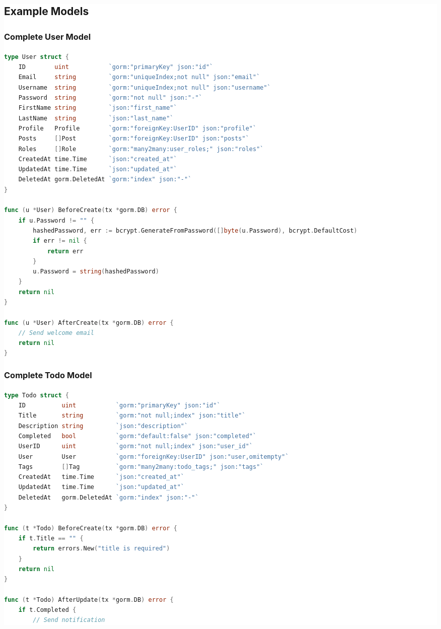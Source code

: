 
## Example Models

### Complete User Model

```go
type User struct {
    ID        uint           `gorm:"primaryKey" json:"id"`
    Email     string         `gorm:"uniqueIndex;not null" json:"email"`
    Username  string         `gorm:"uniqueIndex;not null" json:"username"`
    Password  string         `gorm:"not null" json:"-"`
    FirstName string         `json:"first_name"`
    LastName  string         `json:"last_name"`
    Profile   Profile        `gorm:"foreignKey:UserID" json:"profile"`
    Posts     []Post         `gorm:"foreignKey:UserID" json:"posts"`
    Roles     []Role         `gorm:"many2many:user_roles;" json:"roles"`
    CreatedAt time.Time      `json:"created_at"`
    UpdatedAt time.Time      `json:"updated_at"`
    DeletedAt gorm.DeletedAt `gorm:"index" json:"-"`
}

func (u *User) BeforeCreate(tx *gorm.DB) error {
    if u.Password != "" {
        hashedPassword, err := bcrypt.GenerateFromPassword([]byte(u.Password), bcrypt.DefaultCost)
        if err != nil {
            return err
        }
        u.Password = string(hashedPassword)
    }
    return nil
}

func (u *User) AfterCreate(tx *gorm.DB) error {
    // Send welcome email
    return nil
}
```

### Complete Todo Model

```go
type Todo struct {
    ID          uint           `gorm:"primaryKey" json:"id"`
    Title       string         `gorm:"not null;index" json:"title"`
    Description string         `json:"description"`
    Completed   bool           `gorm:"default:false" json:"completed"`
    UserID      uint           `gorm:"not null;index" json:"user_id"`
    User        User           `gorm:"foreignKey:UserID" json:"user,omitempty"`
    Tags        []Tag          `gorm:"many2many:todo_tags;" json:"tags"`
    CreatedAt   time.Time      `json:"created_at"`
    UpdatedAt   time.Time      `json:"updated_at"`
    DeletedAt   gorm.DeletedAt `gorm:"index" json:"-"`
}

func (t *Todo) BeforeCreate(tx *gorm.DB) error {
    if t.Title == "" {
        return errors.New("title is required")
    }
    return nil
}

func (t *Todo) AfterUpdate(tx *gorm.DB) error {
    if t.Completed {
        // Send notification
```